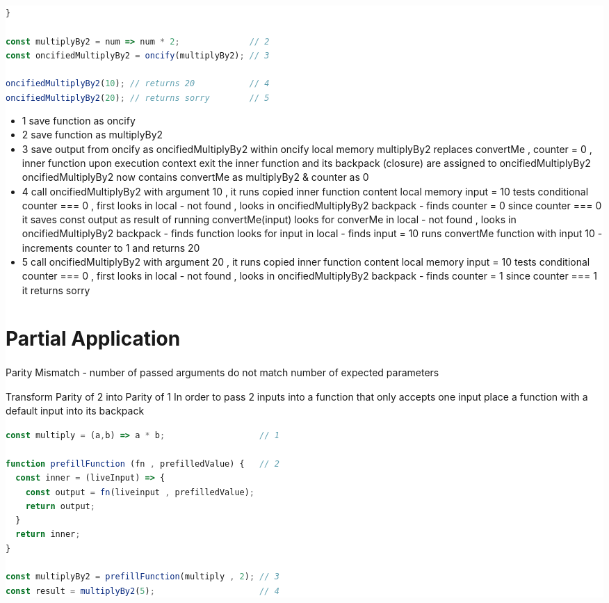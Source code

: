 ```js
}

const multiplyBy2 = num => num * 2;              // 2
const oncifiedMultiplyBy2 = oncify(multiplyBy2); // 3

oncifiedMultiplyBy2(10); // returns 20           // 4
oncifiedMultiplyBy2(20); // returns sorry        // 5
```

- 1 save function as oncify
- 2 save function as multiplyBy2
- 3 save output from oncify as oncifiedMultiplyBy2
  within oncify local memory multiplyBy2 replaces convertMe , counter = 0 , inner function
  upon execution context exit the inner function and its backpack (closure) are assigned to oncifiedMultiplyBy2
  oncifiedMultiplyBy2 now contains convertMe as multiplyBy2 & counter as 0
- 4 call oncifiedMultiplyBy2 with argument 10 , it runs copied inner function content
  local memory input = 10
  tests conditional counter === 0 , first looks in local - not found , looks in oncifiedMultiplyBy2 backpack - finds counter = 0
  since counter === 0 it saves const output as result of running convertMe(input)
  looks for converMe in local - not found , looks in oncifiedMultiplyBy2 backpack - finds function
  looks for input in local - finds input = 10
  runs convertMe function with input 10 - increments counter to 1 and returns 20
- 5 call oncifiedMultiplyBy2 with argument 20 , it runs copied inner function content
  local memory input = 10
  tests conditional counter === 0 , first looks in local - not found , looks in oncifiedMultiplyBy2 backpack - finds counter = 1
  since counter === 1 it returns sorry

# Partial Application

Parity Mismatch - number of passed arguments do not match number of expected parameters

Transform Parity of 2 into Parity of 1
In order to pass 2 inputs into a function that only accepts one input
place a function with a default input into its backpack

```js
const multiply = (a,b) => a * b;                   // 1

function prefillFunction (fn , prefilledValue) {   // 2
  const inner = (liveInput) => {
    const output = fn(liveinput , prefilledValue);
    return output;
  }
  return inner;
}

const multiplyBy2 = prefillFunction(multiply , 2); // 3
const result = multiplyBy2(5);                     // 4
```
